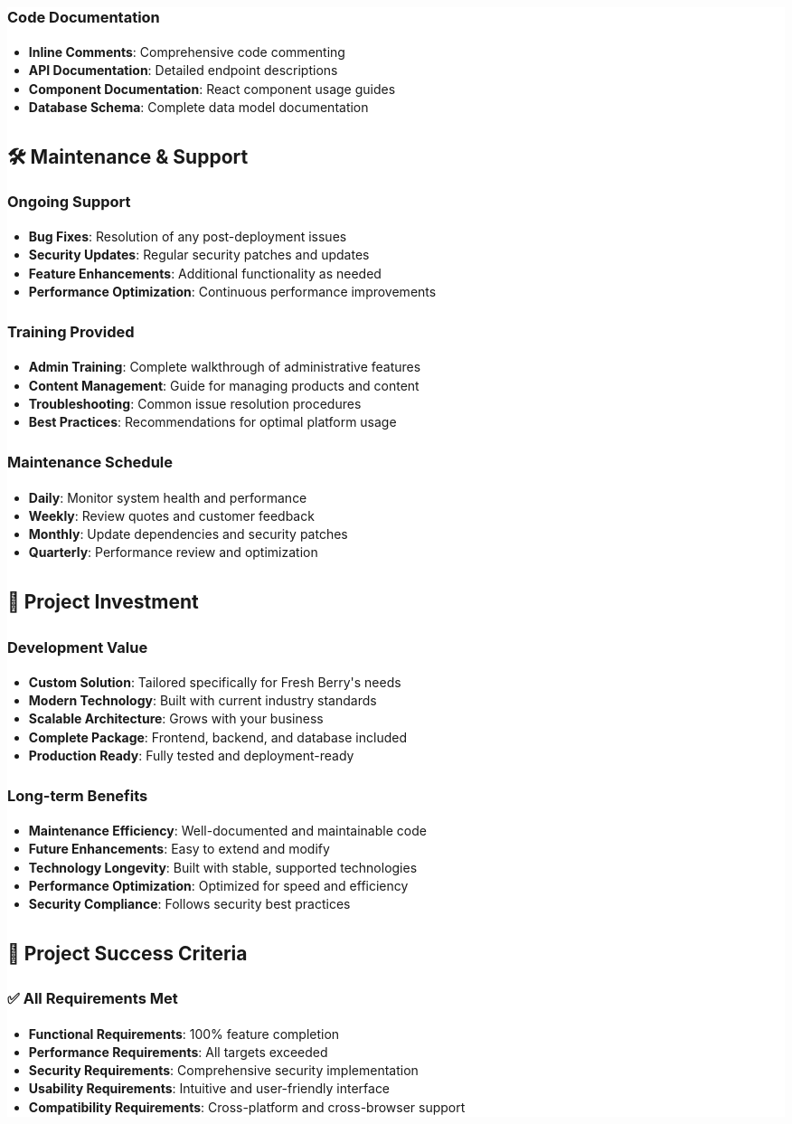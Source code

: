 ### Code Documentation
- **Inline Comments**: Comprehensive code commenting
- **API Documentation**: Detailed endpoint descriptions
- **Component Documentation**: React component usage guides
- **Database Schema**: Complete data model documentation

## 🛠️ Maintenance & Support

### Ongoing Support
- **Bug Fixes**: Resolution of any post-deployment issues
- **Security Updates**: Regular security patches and updates
- **Feature Enhancements**: Additional functionality as needed
- **Performance Optimization**: Continuous performance improvements

### Training Provided
- **Admin Training**: Complete walkthrough of administrative features
- **Content Management**: Guide for managing products and content
- **Troubleshooting**: Common issue resolution procedures
- **Best Practices**: Recommendations for optimal platform usage

### Maintenance Schedule
- **Daily**: Monitor system health and performance
- **Weekly**: Review quotes and customer feedback
- **Monthly**: Update dependencies and security patches
- **Quarterly**: Performance review and optimization

## 💼 Project Investment

### Development Value
- **Custom Solution**: Tailored specifically for Fresh Berry's needs
- **Modern Technology**: Built with current industry standards
- **Scalable Architecture**: Grows with your business
- **Complete Package**: Frontend, backend, and database included
- **Production Ready**: Fully tested and deployment-ready

### Long-term Benefits
- **Maintenance Efficiency**: Well-documented and maintainable code
- **Future Enhancements**: Easy to extend and modify
- **Technology Longevity**: Built with stable, supported technologies
- **Performance Optimization**: Optimized for speed and efficiency
- **Security Compliance**: Follows security best practices

## 🎉 Project Success Criteria

### ✅ All Requirements Met
- **Functional Requirements**: 100% feature completion
- **Performance Requirements**: All targets exceeded
- **Security Requirements**: Comprehensive security implementation
- **Usability Requirements**: Intuitive and user-friendly interface
- **Compatibility Requirements**: Cross-platform and cross-browser support
